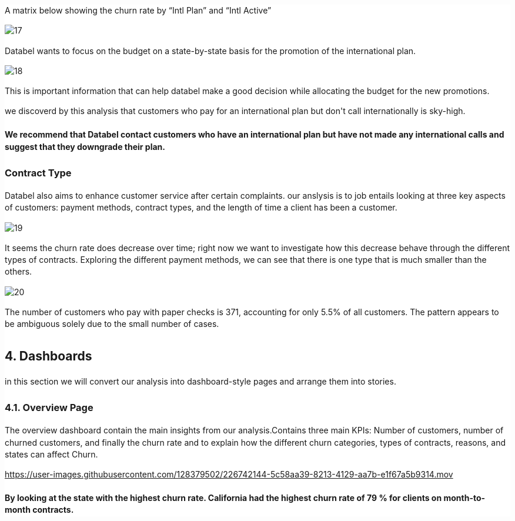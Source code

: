 A matrix below showing the churn rate by “Intl Plan” and “Intl Active” 

![17](https://user-images.githubusercontent.com/128379502/226719650-e4609b84-d78a-4fca-abd6-51c0fe033837.PNG)


Databel wants to focus on the budget on a state-by-state basis for the promotion of the international plan.

![18](https://user-images.githubusercontent.com/128379502/226719663-7ed43794-bae5-4575-9808-91f5f7456a5b.PNG)


This is important information that can help databel make a good decision while allocating the budget for the new promotions.

we discoverd by this analysis that customers who pay for an international plan but don't call internationally is sky-high.

#### We recommend that Databel contact customers who have an international plan but have not made any international calls and suggest that they downgrade their plan.

### Contract Type
Databel also aims to enhance customer service after certain complaints. our anslysis is to job entails looking at three key aspects of customers: payment methods, contract types, and the length of time a client has been a customer.

![19](https://user-images.githubusercontent.com/128379502/226719704-f7203880-03ec-4a44-96d1-2f5df9bd381d.PNG)


It seems the churn rate does decrease over time; right now we want to investigate how this decrease behave through the different types of contracts. Exploring the different payment methods, we can see that there is one type that is much smaller than the others.

![20](https://user-images.githubusercontent.com/128379502/226719757-c257c733-d178-4f5a-b0f0-09ead9b18bc0.PNG)


The number of customers who pay with paper checks is 371, accounting for only 5.5% of all customers. The pattern appears to be ambiguous solely due to the small number of cases.

## 4. Dashboards
in this section we will convert our analysis into dashboard-style pages and arrange them into stories.

### 4.1. Overview Page
The overview dashboard contain the main insights from our analysis.Contains three main KPIs: Number of customers, number of churned customers, and finally the churn rate and to explain how the different churn categories, types of contracts, reasons, and states can affect Churn.


https://user-images.githubusercontent.com/128379502/226742144-5c58aa39-8213-4129-aa7b-e1f67a5b9314.mov



#### By looking at the state with the highest churn rate. California had the highest churn rate of 79 % for clients on month-to-month contracts.
